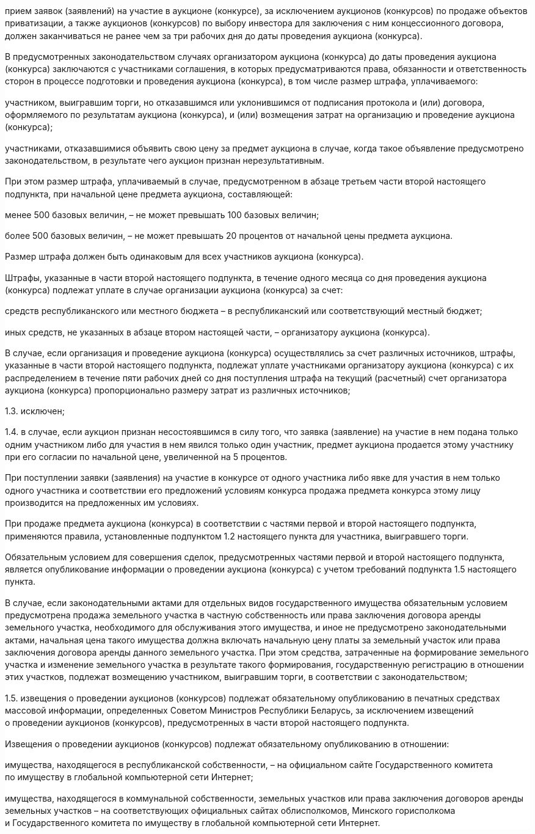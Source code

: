 <p>прием заявок (заявлений) на участие в аукционе (конкурсе), за исключением аукционов (конкурсов) по продаже объектов приватизации, а также аукционов (конкурсов) по выбору инвестора для заключения с ним концессионного договора, должен заканчиваться не ранее чем за три рабочих дня до даты проведения аукциона (конкурса).</p>
<p>В предусмотренных законодательством случаях организатором аукциона (конкурса) до даты проведения аукциона (конкурса) заключаются с участниками соглашения, в которых предусматриваются права, обязанности и ответственность сторон в процессе подготовки и проведения аукциона (конкурса), в том числе размер штрафа, уплачиваемого:</p>
<p>участником, выигравшим торги, но отказавшимся или уклонившимся от подписания протокола и (или) договора, оформляемого по результатам аукциона (конкурса), и (или) возмещения затрат на организацию и проведение аукциона (конкурса);</p>
<p>участниками, отказавшимися объявить свою цену за предмет аукциона в случае, когда такое объявление предусмотрено законодательством, в результате чего аукцион признан нерезультативным.</p>
<p>При этом размер штрафа, уплачиваемый в случае, предусмотренном в абзаце третьем части второй настоящего подпункта, при начальной цене предмета аукциона, составляющей:</p>
<p>менее 500 базовых величин, – не может превышать 100 базовых величин;</p>
<p>более 500 базовых величин, – не может превышать 20 процентов от начальной цены предмета аукциона.</p>
<p>Размер штрафа должен быть одинаковым для всех участников аукциона (конкурса).</p>
<p>Штрафы, указанные в части второй настоящего подпункта, в течение одного месяца со дня проведения аукциона (конкурса) подлежат уплате в случае организации аукциона (конкурса) за счет:</p>
<p>средств республиканского или местного бюджета – в республиканский или соответствующий местный бюджет;</p>
<p>иных средств, не указанных в абзаце втором настоящей части, – организатору аукциона (конкурса).</p>
<p>В случае, если организация и проведение аукциона (конкурса) осуществлялись за счет различных источников, штрафы, указанные в части второй настоящего подпункта, подлежат уплате участниками организатору аукциона (конкурса) с их распределением в течение пяти рабочих дней со дня поступления штрафа на текущий (расчетный) счет организатора аукциона (конкурса) пропорционально размеру затрат из различных источников;</p>
<p>1.3. исключен;</p>
<p>1.4. в случае, если аукцион признан несостоявшимся в силу того, что заявка (заявление) на участие в нем подана только одним участником либо для участия в нем явился только один участник, предмет аукциона продается этому участнику при его согласии по начальной цене, увеличенной на 5 процентов.</p>
<p>При поступлении заявки (заявления) на участие в конкурсе от одного участника либо явке для участия в нем только одного участника и соответствии его предложений условиям конкурса продажа предмета конкурса этому лицу производится на предложенных им условиях.</p>
<p>При продаже предмета аукциона (конкурса) в соответствии с частями первой и второй настоящего подпункта, применяются правила, установленные подпунктом 1.2 настоящего пункта для участника, выигравшего торги.</p>
<p>Обязательным условием для совершения сделок, предусмотренных частями первой и второй настоящего подпункта, является опубликование информации о проведении аукциона (конкурса) с учетом требований подпункта 1.5 настоящего пункта.</p>
<p>В случае, если законодательными актами для отдельных видов государственного имущества обязательным условием предусмотрена продажа земельного участка в частную собственность или права заключения договора аренды земельного участка, необходимого для обслуживания этого имущества, и иное не предусмотрено законодательными актами, начальная цена такого имущества должна включать начальную цену платы за земельный участок или права заключения договора аренды данного земельного участка. При этом средства, затраченные на формирование земельного участка и изменение земельного участка в результате такого формирования, государственную регистрацию в отношении этих участков, подлежат возмещению участником, выигравшим торги, в соответствии с законодательством;</p>
<p>1.5. извещения о проведении аукционов (конкурсов) подлежат обязательному опубликованию в печатных средствах массовой информации, определенных Советом Министров Республики Беларусь, за исключением извещений о проведении аукционов (конкурсов), предусмотренных в части второй настоящего подпункта.</p>
<p>Извещения о проведении аукционов (конкурсов) подлежат обязательному опубликованию в отношении:</p>
<p>имущества, находящегося в республиканской собственности, – на официальном сайте Государственного комитета по имуществу в глобальной компьютерной сети Интернет;</p>
<p>имущества, находящегося в коммунальной собственности, земельных участков или права заключения договоров аренды земельных участков – на соответствующих официальных сайтах облисполкомов, Минского горисполкома и Государственного комитета по имуществу в глобальной компьютерной сети Интернет.</p>